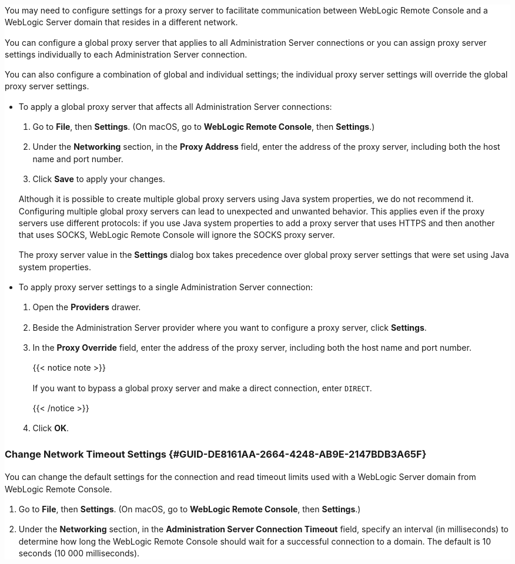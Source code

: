 You may need to configure settings for a proxy server to facilitate communication between WebLogic Remote Console and a WebLogic Server domain that resides in a different network.

You can configure a global proxy server that applies to all Administration Server connections or you can assign proxy server settings individually to each Administration Server connection.

You can also configure a combination of global and individual settings; the individual proxy server settings will override the global proxy server settings.

-   To apply a global proxy server that affects all Administration Server connections:

    1.  Go to **File**, then **Settings**. (On macOS, go to **WebLogic Remote Console**, then **Settings**.)

    2.  Under the **Networking** section, in the **Proxy Address** field, enter the address of the proxy server, including both the host name and port number.

    3.  Click **Save** to apply your changes.

    Although it is possible to create multiple global proxy servers using Java system properties, we do not recommend it. Configuring multiple global proxy servers can lead to unexpected and unwanted behavior. This applies even if the proxy servers use different protocols: if you use Java system properties to add a proxy server that uses HTTPS and then another that uses SOCKS, WebLogic Remote Console will ignore the SOCKS proxy server.

    The proxy server value in the **Settings** dialog box takes precedence over global proxy server settings that were set using Java system properties.

-   To apply proxy server settings to a single Administration Server connection:

    1.  Open the **Providers** drawer.

    2.  Beside the Administration Server provider where you want to configure a proxy server, click **Settings**.

    3.  In the **Proxy Override** field, enter the address of the proxy server, including both the host name and port number.

        {{< notice note >}}

         If you want to bypass a global proxy server and make a direct connection, enter <code>DIRECT</code>.

        {{< /notice >}}


    4.  Click **OK**.


### Change Network Timeout Settings {#GUID-DE8161AA-2664-4248-AB9E-2147BDB3A65F}

You can change the default settings for the connection and read timeout limits used with a WebLogic Server domain from WebLogic Remote Console.

1.  Go to **File**, then **Settings**. (On macOS, go to **WebLogic Remote Console**, then **Settings**.)

2.  Under the **Networking** section, in the **Administration Server Connection Timeout** field, specify an interval (in milliseconds) to determine how long the WebLogic Remote Console should wait for a successful connection to a domain. The default is 10 seconds (10 000 milliseconds).
